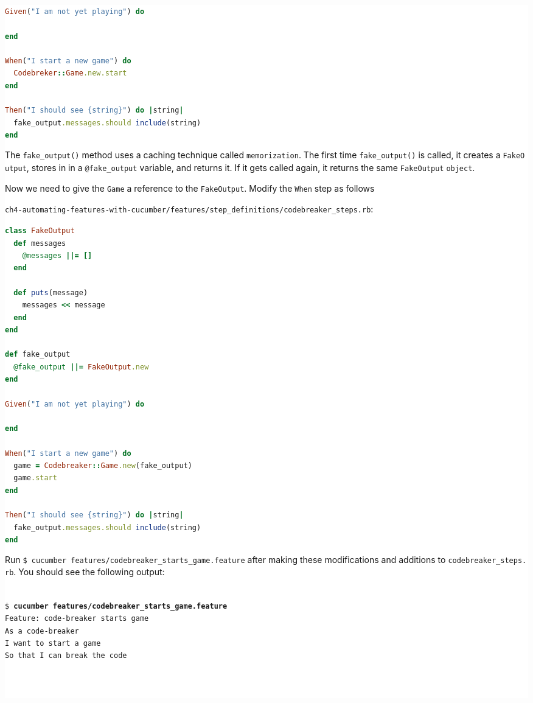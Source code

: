```ruby
Given("I am not yet playing") do

end

When("I start a new game") do
  Codebreker::Game.new.start
end

Then("I should see {string}") do |string|
  fake_output.messages.should include(string)
end
```

The `fake_output()` method uses a caching technique called `memorization`. The first time `fake_output()` is called, it creates a `FakeOutput`, stores in in a `@fake_output` variable, and returns it. If it gets called again, it returns the same `FakeOutput` `object`.

Now we need to give the `Game` a reference to the `FakeOutput`. Modify the `When` step as follows

`ch4-automating-features-with-cucumber/features/step_definitions/codebreaker_steps.rb`:
```ruby
class FakeOutput
  def messages
    @messages ||= []
  end

  def puts(message)
    messages << message
  end
end

def fake_output
  @fake_output ||= FakeOutput.new
end

Given("I am not yet playing") do

end

When("I start a new game") do
  game = Codebreaker::Game.new(fake_output)
  game.start
end

Then("I should see {string}") do |string|
  fake_output.messages.should include(string)
end
```

Run `$ cucumber features/codebreaker_starts_game.feature` after making these modifications and additions to `codebreaker_steps.rb`. You should see the following output:
<pre><code>
$ <b>cucumber features/codebreaker_starts_game.feature</b>
Feature: code-breaker starts game
As a code-breaker
I want to start a game
So that I can break the code
